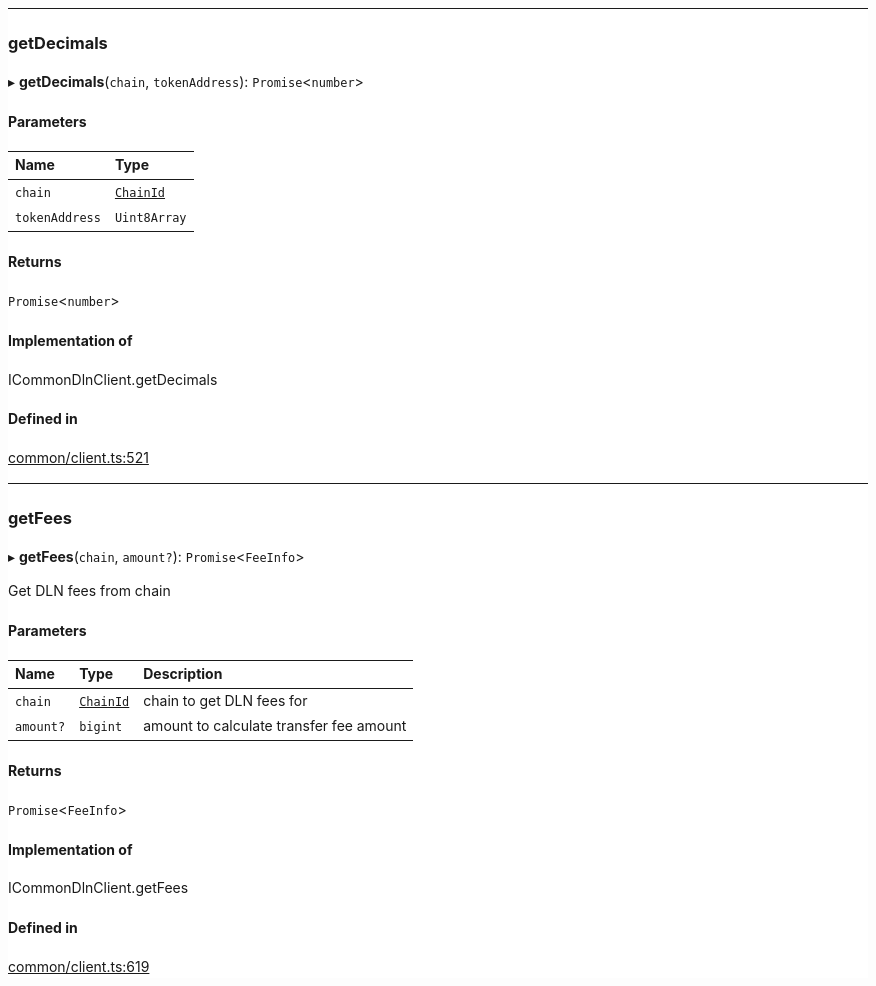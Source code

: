 ___

### getDecimals

▸ **getDecimals**(`chain`, `tokenAddress`): `Promise`<`number`\>

#### Parameters

| Name | Type |
| :------ | :------ |
| `chain` | [`ChainId`](../enums/ChainId.md) |
| `tokenAddress` | `Uint8Array` |

#### Returns

`Promise`<`number`\>

#### Implementation of

ICommonDlnClient.getDecimals

#### Defined in

[common/client.ts:521](https://github.com/debridge-finance/dln-ts-client/blob/dc0fd1b/src/common/client.ts#L521)

___

### getFees

▸ **getFees**(`chain`, `amount?`): `Promise`<`FeeInfo`\>

Get DLN fees from chain

#### Parameters

| Name | Type | Description |
| :------ | :------ | :------ |
| `chain` | [`ChainId`](../enums/ChainId.md) | chain to get DLN fees for |
| `amount?` | `bigint` | amount to calculate transfer fee amount |

#### Returns

`Promise`<`FeeInfo`\>

#### Implementation of

ICommonDlnClient.getFees

#### Defined in

[common/client.ts:619](https://github.com/debridge-finance/dln-ts-client/blob/dc0fd1b/src/common/client.ts#L619)
